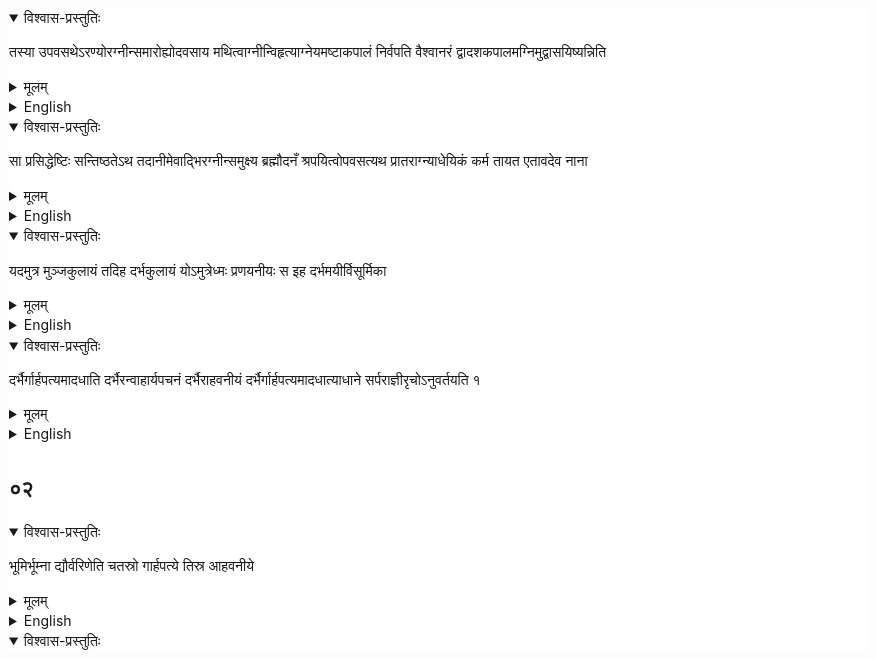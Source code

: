 

<details open><summary>विश्वास-प्रस्तुतिः</summary>

तस्या उपवसथेऽरण्योरग्नीन्समारोह्योदवसाय मथित्वाग्नीन्विहृत्याग्नेयमष्टाकपालं निर्वपति वैश्वानरं द्वादशकपालमग्निमुद्वासयिष्यन्निति
</details>

<details><summary>मूलम्</summary></details>

<details><summary>English</summary></details>



<details open><summary>विश्वास-प्रस्तुतिः</summary>

सा प्रसिद्धेष्टिः सन्तिष्ठतेऽथ तदानीमेवाद्भिरग्नीन्समुक्ष्य ब्रह्मौदनँ श्रपयित्वोपवसत्यथ प्रातराग्न्याधेयिकं कर्म तायत एतावदेव नाना
</details>

<details><summary>मूलम्</summary></details>

<details><summary>English</summary></details>



<details open><summary>विश्वास-प्रस्तुतिः</summary>

यदमुत्र मुञ्जकुलायं तदिह दर्भकुलायं योऽमुत्रेध्मः प्रणयनीयः स इह दर्भमयीर्विसूर्मिका
</details>

<details><summary>मूलम्</summary></details>

<details><summary>English</summary></details>



<details open><summary>विश्वास-प्रस्तुतिः</summary>

दर्भैर्गार्हपत्यमादधाति दर्भैरन्वाहार्यपचनं दर्भैराहवनीयं दर्भैर्गार्हपत्यमादधात्याधाने सर्पराज्ञीरृचोऽनुवर्तयति १
</details>

<details><summary>मूलम्</summary></details>

<details><summary>English</summary></details>


## ०२ 

 



<details open><summary>विश्वास-प्रस्तुतिः</summary>

भूमिर्भूम्ना द्यौर्वरिणेति चतस्रो गार्हपत्ये तिस्र आहवनीये
</details>

<details><summary>मूलम्</summary></details>

<details><summary>English</summary></details>



<details open><summary>विश्वास-प्रस्तुतिः</summary>
